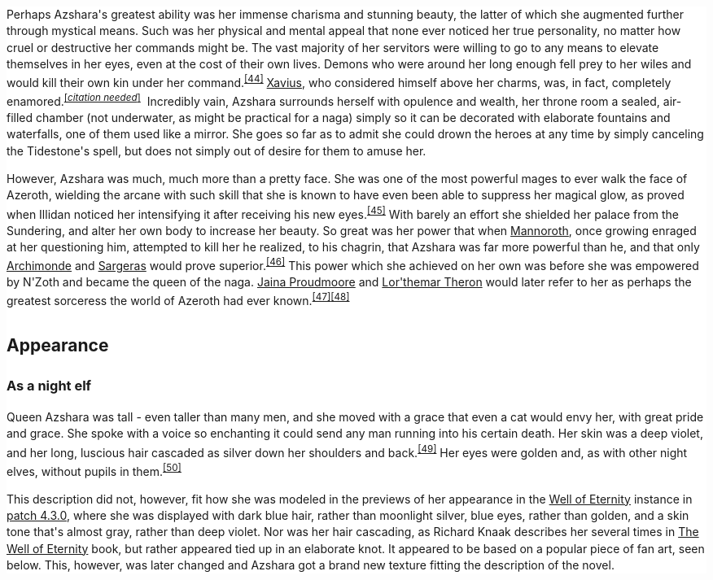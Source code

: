 Perhaps Azshara's greatest ability was her immense charisma and stunning beauty, the latter of which she augmented further through mystical means. Such was her physical and mental appeal that none ever noticed her true personality, no matter how cruel or destructive her commands might be. The vast majority of her servitors were willing to go to any means to elevate themselves in her eyes, even at the cost of their own lives. Demons who were around her long enough fell prey to her wiles and would kill their own kin under her command.<sup id="cite_ref-44"><a href="https://wowpedia.fandom.com/wiki/Queen_Azshara#cite_note-44">[44]</a></sup> [Xavius](https://wowpedia.fandom.com/wiki/Xavius "Xavius"), who considered himself above her charms, was, in fact, completely enamored.<sup><a href="https://wowpedia.fandom.com/wiki/Wowpedia:Citation" title="Wowpedia:Citation">[<i>citation needed</i>]</a></sup>  Incredibly vain, Azshara surrounds herself with opulence and wealth, her throne room a sealed, air-filled chamber (not underwater, as might be practical for a naga) simply so it can be decorated with elaborate fountains and waterfalls, one of them used like a mirror. She goes so far as to admit she could drown the heroes at any time by simply canceling the Tidestone's spell, but does not simply out of desire for them to amuse her.

However, Azshara was much, much more than a pretty face. She was one of the most powerful mages to ever walk the face of Azeroth, wielding the arcane with such skill that she is known to have even been able to suppress her magical glow, as proved when Illidan noticed her intensifying it after receiving his new eyes.<sup id="cite_ref-45"><a href="https://wowpedia.fandom.com/wiki/Queen_Azshara#cite_note-45">[45]</a></sup> With barely an effort she shielded her palace from the Sundering, and alter her own body to increase her beauty. So great was her power that when [Mannoroth](https://wowpedia.fandom.com/wiki/Mannoroth "Mannoroth"), once growing enraged at her questioning him, attempted to kill her he realized, to his chagrin, that Azshara was far more powerful than he, and that only [Archimonde](https://wowpedia.fandom.com/wiki/Archimonde "Archimonde") and [Sargeras](https://wowpedia.fandom.com/wiki/Sargeras "Sargeras") would prove superior.<sup id="cite_ref-46"><a href="https://wowpedia.fandom.com/wiki/Queen_Azshara#cite_note-46">[46]</a></sup> This power which she achieved on her own was before she was empowered by N'Zoth and became the queen of the naga. [Jaina Proudmoore](https://wowpedia.fandom.com/wiki/Jaina_Proudmoore "Jaina Proudmoore") and [Lor'themar Theron](https://wowpedia.fandom.com/wiki/Lor%27themar_Theron "Lor'themar Theron") would later refer to her as perhaps the greatest sorceress the world of Azeroth had ever known.<sup id="cite_ref-47"><a href="https://wowpedia.fandom.com/wiki/Queen_Azshara#cite_note-47">[47]</a></sup><sup id="cite_ref-48"><a href="https://wowpedia.fandom.com/wiki/Queen_Azshara#cite_note-48">[48]</a></sup>

## Appearance

### As a night elf

Queen Azshara was tall - even taller than many men, and she moved with a grace that even a cat would envy her, with great pride and grace. She spoke with a voice so enchanting it could send any man running into his certain death. Her skin was a deep violet, and her long, luscious hair cascaded as silver down her shoulders and back.<sup id="cite_ref-WoE89_49-0"><a href="https://wowpedia.fandom.com/wiki/Queen_Azshara#cite_note-WoE89-49">[49]</a></sup> Her eyes were golden and, as with other night elves, without pupils in them.<sup id="cite_ref-50"><a href="https://wowpedia.fandom.com/wiki/Queen_Azshara#cite_note-50">[50]</a></sup>

This description did not, however, fit how she was modeled in the previews of her appearance in the [Well of Eternity](https://wowpedia.fandom.com/wiki/Well_of_Eternity_(instance) "Well of Eternity (instance)") instance in [patch 4.3.0](https://wowpedia.fandom.com/wiki/Patch_4.3.0 "Patch 4.3.0"), where she was displayed with dark blue hair, rather than moonlight silver, blue eyes, rather than golden, and a skin tone that's almost gray, rather than deep violet. Nor was her hair cascading, as Richard Knaak describes her several times in [The Well of Eternity](https://wowpedia.fandom.com/wiki/The_Well_of_Eternity "The Well of Eternity") book, but rather appeared tied up in an elaborate knot. It appeared to be based on a popular piece of fan art, seen below. This, however, was later changed and Azshara got a brand new texture fitting the description of the novel.
